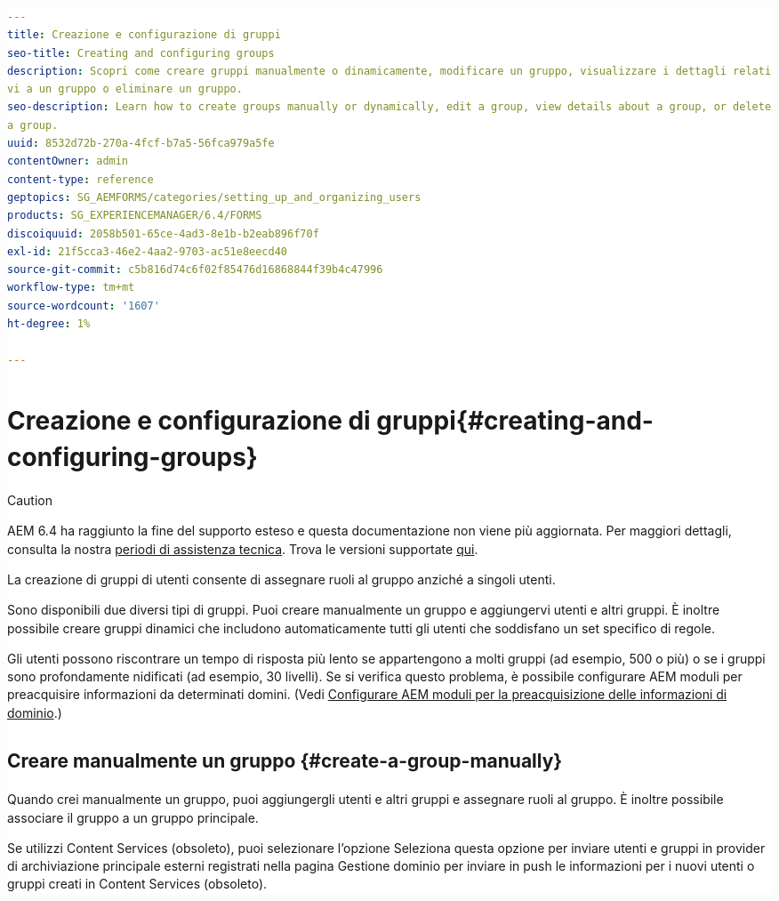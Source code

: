 ```yaml
---
title: Creazione e configurazione di gruppi
seo-title: Creating and configuring groups
description: Scopri come creare gruppi manualmente o dinamicamente, modificare un gruppo, visualizzare i dettagli relativi a un gruppo o eliminare un gruppo.
seo-description: Learn how to create groups manually or dynamically, edit a group, view details about a group, or delete a group.
uuid: 8532d72b-270a-4fcf-b7a5-56fca979a5fe
contentOwner: admin
content-type: reference
geptopics: SG_AEMFORMS/categories/setting_up_and_organizing_users
products: SG_EXPERIENCEMANAGER/6.4/FORMS
discoiquuid: 2058b501-65ce-4ad3-8e1b-b2eab896f70f
exl-id: 21f5cca3-46e2-4aa2-9703-ac51e8eecd40
source-git-commit: c5b816d74c6f02f85476d16868844f39b4c47996
workflow-type: tm+mt
source-wordcount: '1607'
ht-degree: 1%

---
```


# Creazione e configurazione di gruppi{#creating-and-configuring-groups}

>[!CAUTION]
>
>AEM 6.4 ha raggiunto la fine del supporto esteso e questa documentazione non viene più aggiornata. Per maggiori dettagli, consulta la nostra [periodi di assistenza tecnica](https://helpx.adobe.com/it/support/programs/eol-matrix.html). Trova le versioni supportate [qui](https://experienceleague.adobe.com/docs/).

La creazione di gruppi di utenti consente di assegnare ruoli al gruppo anziché a singoli utenti.

Sono disponibili due diversi tipi di gruppi. Puoi creare manualmente un gruppo e aggiungervi utenti e altri gruppi. È inoltre possibile creare gruppi dinamici che includono automaticamente tutti gli utenti che soddisfano un set specifico di regole.

Gli utenti possono riscontrare un tempo di risposta più lento se appartengono a molti gruppi (ad esempio, 500 o più) o se i gruppi sono profondamente nidificati (ad esempio, 30 livelli). Se si verifica questo problema, è possibile configurare AEM moduli per preacquisire informazioni da determinati domini. (Vedi [Configurare AEM moduli per la preacquisizione delle informazioni di dominio](/help/forms/using/admin-help/configure-aem-forms-prefetch-domain.md#configure-aem-forms-to-prefetch-domain-information).)

## Creare manualmente un gruppo {#create-a-group-manually}

Quando crei manualmente un gruppo, puoi aggiungergli utenti e altri gruppi e assegnare ruoli al gruppo. È inoltre possibile associare il gruppo a un gruppo principale.

Se utilizzi Content Services (obsoleto), puoi selezionare l’opzione Seleziona questa opzione per inviare utenti e gruppi in provider di archiviazione principale esterni registrati nella pagina Gestione dominio per inviare in push le informazioni per i nuovi utenti o gruppi creati in Content Services (obsoleto).
